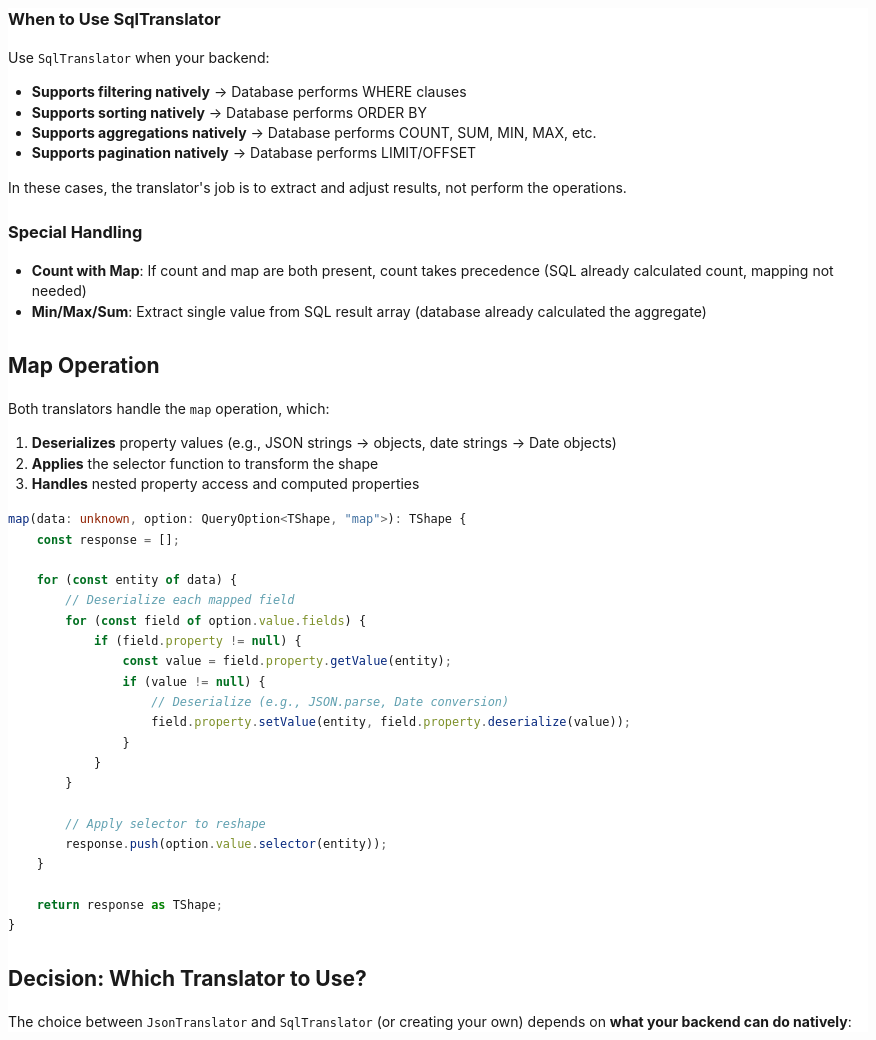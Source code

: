 ### When to Use SqlTranslator

Use `SqlTranslator` when your backend:

- **Supports filtering natively** → Database performs WHERE clauses
- **Supports sorting natively** → Database performs ORDER BY
- **Supports aggregations natively** → Database performs COUNT, SUM, MIN, MAX, etc.
- **Supports pagination natively** → Database performs LIMIT/OFFSET

In these cases, the translator's job is to extract and adjust results, not perform the operations.

### Special Handling

- **Count with Map**: If count and map are both present, count takes precedence (SQL already calculated count, mapping not needed)
- **Min/Max/Sum**: Extract single value from SQL result array (database already calculated the aggregate)

## Map Operation

Both translators handle the `map` operation, which:

1. **Deserializes** property values (e.g., JSON strings → objects, date strings → Date objects)
2. **Applies** the selector function to transform the shape
3. **Handles** nested property access and computed properties

```ts
map(data: unknown, option: QueryOption<TShape, "map">): TShape {
    const response = [];

    for (const entity of data) {
        // Deserialize each mapped field
        for (const field of option.value.fields) {
            if (field.property != null) {
                const value = field.property.getValue(entity);
                if (value != null) {
                    // Deserialize (e.g., JSON.parse, Date conversion)
                    field.property.setValue(entity, field.property.deserialize(value));
                }
            }
        }

        // Apply selector to reshape
        response.push(option.value.selector(entity));
    }

    return response as TShape;
}
```

## Decision: Which Translator to Use?

The choice between `JsonTranslator` and `SqlTranslator` (or creating your own) depends on **what your backend can do natively**:
